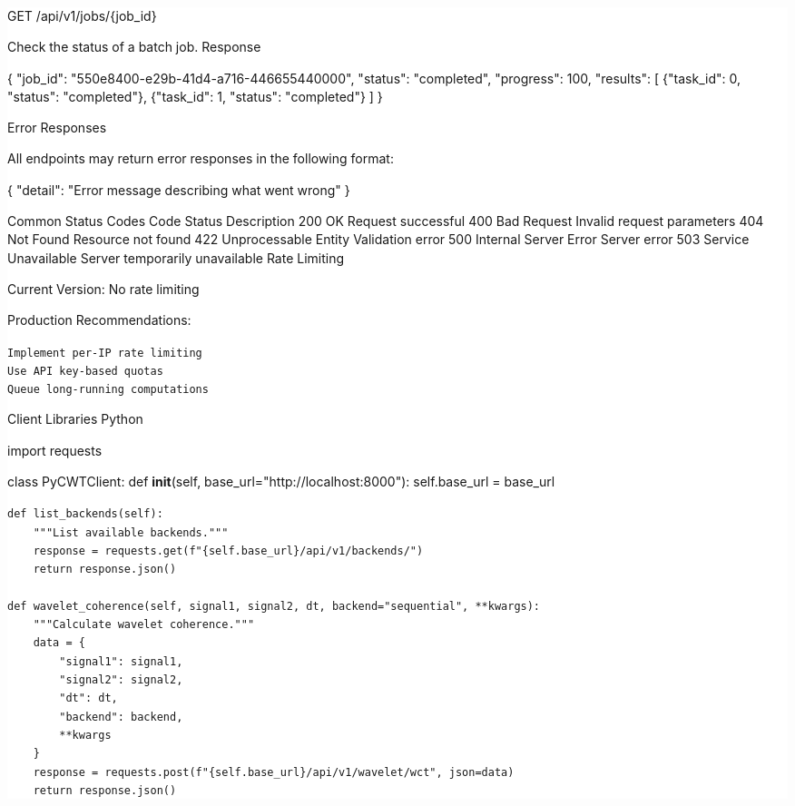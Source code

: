 GET /api/v1/jobs/{job_id}

Check the status of a batch job.
Response

{
  "job_id": "550e8400-e29b-41d4-a716-446655440000",
  "status": "completed",
  "progress": 100,
  "results": [
    {"task_id": 0, "status": "completed"},
    {"task_id": 1, "status": "completed"}
  ]
}

Error Responses

All endpoints may return error responses in the following format:

{
  "detail": "Error message describing what went wrong"
}

Common Status Codes
Code 	Status 	Description
200 	OK 	Request successful
400 	Bad Request 	Invalid request parameters
404 	Not Found 	Resource not found
422 	Unprocessable Entity 	Validation error
500 	Internal Server Error 	Server error
503 	Service Unavailable 	Server temporarily unavailable
Rate Limiting

Current Version: No rate limiting

Production Recommendations:

    Implement per-IP rate limiting
    Use API key-based quotas
    Queue long-running computations

Client Libraries
Python

import requests

class PyCWTClient:
    def __init__(self, base_url="http://localhost:8000"):
        self.base_url = base_url
        
    def list_backends(self):
        """List available backends."""
        response = requests.get(f"{self.base_url}/api/v1/backends/")
        return response.json()
    
    def wavelet_coherence(self, signal1, signal2, dt, backend="sequential", **kwargs):
        """Calculate wavelet coherence."""
        data = {
            "signal1": signal1,
            "signal2": signal2,
            "dt": dt,
            "backend": backend,
            **kwargs
        }
        response = requests.post(f"{self.base_url}/api/v1/wavelet/wct", json=data)
        return response.json()
    